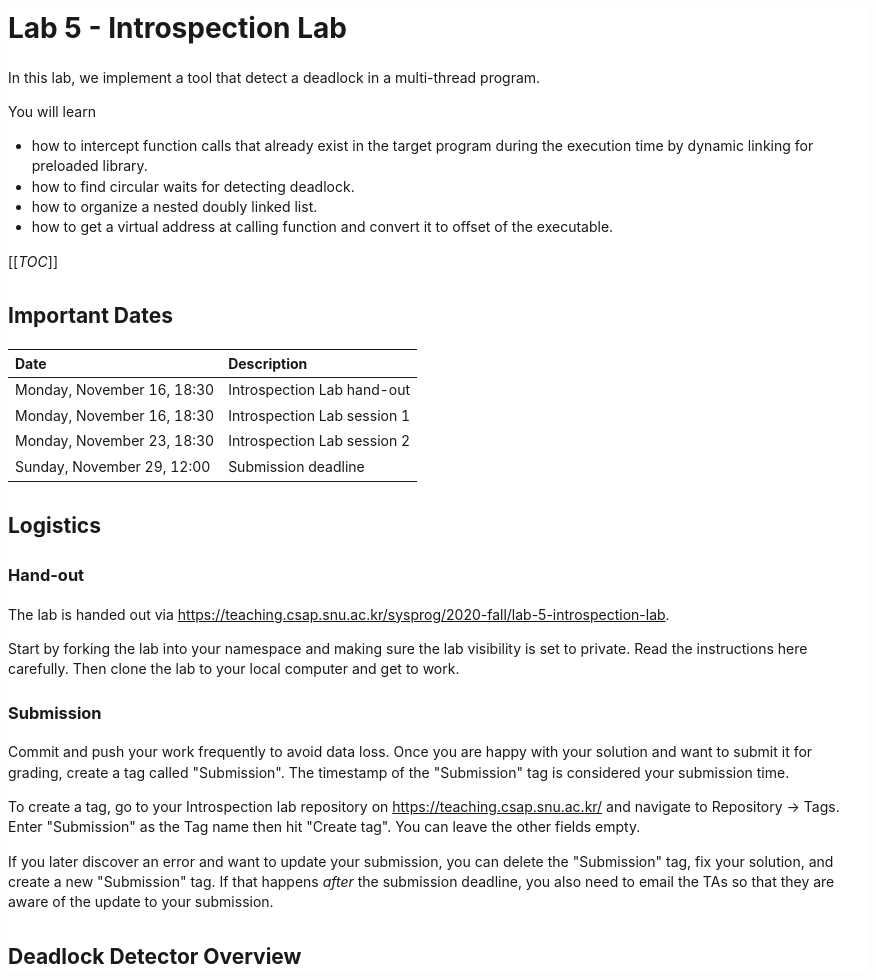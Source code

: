 # Lab 5 - Introspection Lab

In this lab, we implement a tool that detect a deadlock in a multi-thread program.

You will learn
   * how to intercept function calls that already exist in the target program during the execution time by dynamic linking for preloaded library.
   * how to find circular waits for detecting deadlock.
   * how to organize a nested doubly linked list.
   * how to get a virtual address at calling function and convert it to offset of the executable.

[[_TOC_]]


## Important Dates

| Date | Description |
|:---  |:--- |
| Monday, November 16, 18:30 | Introspection Lab hand-out |
| Monday, November 16, 18:30 | Introspection Lab session 1 |
| Monday, November 23, 18:30 | Introspection Lab session 2 |
| Sunday, November 29, 12:00 | Submission deadline |


## Logistics

### Hand-out
The lab is handed out via https://teaching.csap.snu.ac.kr/sysprog/2020-fall/lab-5-introspection-lab.

Start by forking the lab into your namespace and making sure the lab visibility is set to private. Read the instructions here carefully. Then clone the lab to your local computer and get to work. 

### Submission

Commit and push your work frequently to avoid data loss. Once you are happy with your solution and want to submit it for grading, create a tag called "Submission". The timestamp of the "Submission" tag is considered your submission time.

To create a tag, go to your Introspection lab repository on https://teaching.csap.snu.ac.kr/ and navigate to Repository -> Tags. Enter "Submission" as the Tag name then hit "Create tag". You can leave the other fields empty.  

If you later discover an error and want to update your submission, you can delete the "Submission" tag, fix your solution, and create a new "Submission" tag. If that happens _after_ the submission deadline, you also need to email the TAs so that they are aware of the update to your submission.


## Deadlock Detector Overview
